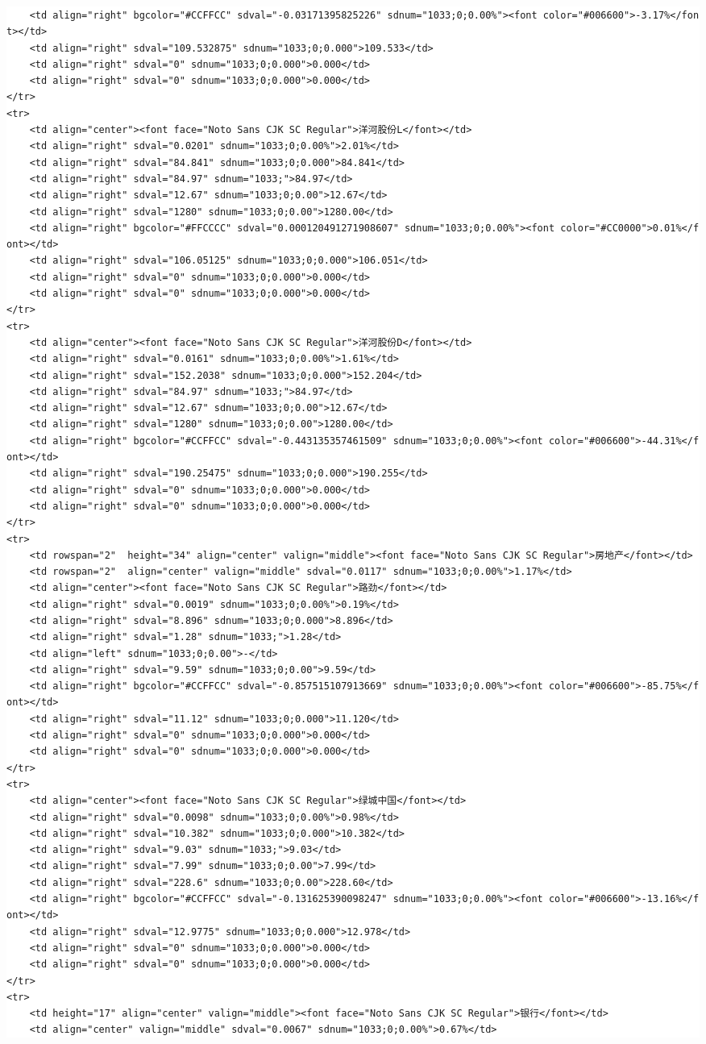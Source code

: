 		<td align="right" bgcolor="#CCFFCC" sdval="-0.03171395825226" sdnum="1033;0;0.00%"><font color="#006600">-3.17%</font></td>
		<td align="right" sdval="109.532875" sdnum="1033;0;0.000">109.533</td>
		<td align="right" sdval="0" sdnum="1033;0;0.000">0.000</td>
		<td align="right" sdval="0" sdnum="1033;0;0.000">0.000</td>
	</tr>
	<tr>
		<td align="center"><font face="Noto Sans CJK SC Regular">洋河股份L</font></td>
		<td align="right" sdval="0.0201" sdnum="1033;0;0.00%">2.01%</td>
		<td align="right" sdval="84.841" sdnum="1033;0;0.000">84.841</td>
		<td align="right" sdval="84.97" sdnum="1033;">84.97</td>
		<td align="right" sdval="12.67" sdnum="1033;0;0.00">12.67</td>
		<td align="right" sdval="1280" sdnum="1033;0;0.00">1280.00</td>
		<td align="right" bgcolor="#FFCCCC" sdval="0.000120491271908607" sdnum="1033;0;0.00%"><font color="#CC0000">0.01%</font></td>
		<td align="right" sdval="106.05125" sdnum="1033;0;0.000">106.051</td>
		<td align="right" sdval="0" sdnum="1033;0;0.000">0.000</td>
		<td align="right" sdval="0" sdnum="1033;0;0.000">0.000</td>
	</tr>
	<tr>
		<td align="center"><font face="Noto Sans CJK SC Regular">洋河股份D</font></td>
		<td align="right" sdval="0.0161" sdnum="1033;0;0.00%">1.61%</td>
		<td align="right" sdval="152.2038" sdnum="1033;0;0.000">152.204</td>
		<td align="right" sdval="84.97" sdnum="1033;">84.97</td>
		<td align="right" sdval="12.67" sdnum="1033;0;0.00">12.67</td>
		<td align="right" sdval="1280" sdnum="1033;0;0.00">1280.00</td>
		<td align="right" bgcolor="#CCFFCC" sdval="-0.443135357461509" sdnum="1033;0;0.00%"><font color="#006600">-44.31%</font></td>
		<td align="right" sdval="190.25475" sdnum="1033;0;0.000">190.255</td>
		<td align="right" sdval="0" sdnum="1033;0;0.000">0.000</td>
		<td align="right" sdval="0" sdnum="1033;0;0.000">0.000</td>
	</tr>
	<tr>
		<td rowspan="2"  height="34" align="center" valign="middle"><font face="Noto Sans CJK SC Regular">房地产</font></td>
		<td rowspan="2"  align="center" valign="middle" sdval="0.0117" sdnum="1033;0;0.00%">1.17%</td>
		<td align="center"><font face="Noto Sans CJK SC Regular">路劲</font></td>
		<td align="right" sdval="0.0019" sdnum="1033;0;0.00%">0.19%</td>
		<td align="right" sdval="8.896" sdnum="1033;0;0.000">8.896</td>
		<td align="right" sdval="1.28" sdnum="1033;">1.28</td>
		<td align="left" sdnum="1033;0;0.00">-</td>
		<td align="right" sdval="9.59" sdnum="1033;0;0.00">9.59</td>
		<td align="right" bgcolor="#CCFFCC" sdval="-0.857515107913669" sdnum="1033;0;0.00%"><font color="#006600">-85.75%</font></td>
		<td align="right" sdval="11.12" sdnum="1033;0;0.000">11.120</td>
		<td align="right" sdval="0" sdnum="1033;0;0.000">0.000</td>
		<td align="right" sdval="0" sdnum="1033;0;0.000">0.000</td>
	</tr>
	<tr>
		<td align="center"><font face="Noto Sans CJK SC Regular">绿城中国</font></td>
		<td align="right" sdval="0.0098" sdnum="1033;0;0.00%">0.98%</td>
		<td align="right" sdval="10.382" sdnum="1033;0;0.000">10.382</td>
		<td align="right" sdval="9.03" sdnum="1033;">9.03</td>
		<td align="right" sdval="7.99" sdnum="1033;0;0.00">7.99</td>
		<td align="right" sdval="228.6" sdnum="1033;0;0.00">228.60</td>
		<td align="right" bgcolor="#CCFFCC" sdval="-0.131625390098247" sdnum="1033;0;0.00%"><font color="#006600">-13.16%</font></td>
		<td align="right" sdval="12.9775" sdnum="1033;0;0.000">12.978</td>
		<td align="right" sdval="0" sdnum="1033;0;0.000">0.000</td>
		<td align="right" sdval="0" sdnum="1033;0;0.000">0.000</td>
	</tr>
	<tr>
		<td height="17" align="center" valign="middle"><font face="Noto Sans CJK SC Regular">银行</font></td>
		<td align="center" valign="middle" sdval="0.0067" sdnum="1033;0;0.00%">0.67%</td>